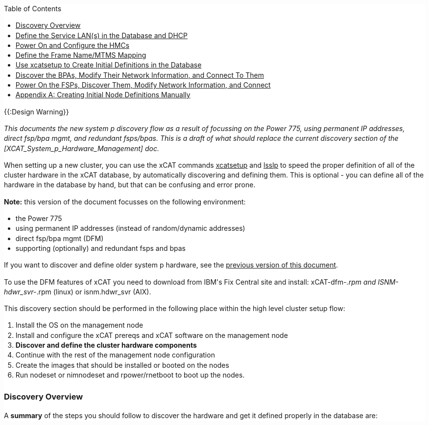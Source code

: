 

Table of Contents

  - [Discovery Overview](#discovery-overview)
  - [Define the Service LAN(s) in the Database and DHCP](#define-the-service-lans-in-the-database-and-dhcp)
  - [Power On and Configure the HMCs](#power-on-and-configure-the-hmcs)
  - [Define the Frame Name/MTMS Mapping](#define-the-frame-namemtms-mapping)
  - [Use xcatsetup to Create Initial Definitions in the Database](#use-xcatsetup-to-create-initial-definitions-in-the-database)
  - [Discover the BPAs, Modify Their Network Information, and Connect To Them](#discover-the-bpas-modify-their-network-information-and-connect-to-them)
  - [Power On the FSPs, Discover Them, Modify Network Information, and Connect](#power-on-the-fsps-discover-them-modify-network-information-and-connect)
- [Appendix A: Creating Initial Node Definitions Manually](#appendix-a-creating-initial-node-definitions-manually)



{{:Design Warning}} 

_This documents the new system p discovery flow as a result of focussing on the Power 775, using permanent IP addresses, direct fsp/bpa mgmt, and redundant fsps/bpas. This is a draft of what should replace the current discovery section of the [XCAT_System_p_Hardware_Management] doc._

When setting up a new cluster, you can use the xCAT commands [xcatsetup](http://xcat.sourceforge.net/man8/xcatsetup.8.html) and [lsslp](http://xcat.sourceforge.net/man1/lsslp.1.html) to speed the proper definition of all of the cluster hardware in the xCAT database, by automatically discovering and defining them. This is optional - you can define all of the hardware in the database by hand, but that can be confusing and error prone. 

**Note:** this version of the document focusses on the following environment: 

  * the Power 775 
  * using permanent IP addresses (instead of random/dynamic addresses) 
  * direct fsp/bpa mgmt (DFM) 
  * supporting (optionally) and redundant fsps and bpas 

If you want to discover and define older system p hardware, see the [previous version of this document](XCAT_System_p_Hardware_Management). 

To use the DFM features of xCAT you need to download from IBM's Fix Central site and install: xCAT-dfm-*.rpm and ISNM-hdwr_svr-*.rpm (linux) or isnm.hdwr_svr (AIX). 

This discovery section should be performed in the following place within the high level cluster setup flow: 

  1. Install the OS on the management node 
  2. Install and configure the xCAT prereqs and xCAT software on the management node 
  3. **Discover and define the cluster hardware components**
  4. Continue with the rest of the management node configuration 
  5. Create the images that should be installed or booted on the nodes 
  6. Run nodeset or nimnodeset and rpower/rnetboot to boot up the nodes. 

### Discovery Overview

A **summary** of the steps you should follow to discover the hardware and get it defined properly in the database are: 
